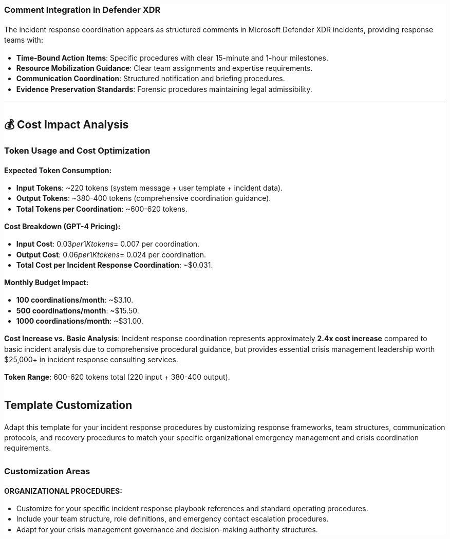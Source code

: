 ### **Comment Integration in Defender XDR**

The incident response coordination appears as structured comments in Microsoft Defender XDR incidents, providing response teams with:

- **Time-Bound Action Items**: Specific procedures with clear 15-minute and 1-hour milestones.
- **Resource Mobilization Guidance**: Clear team assignments and expertise requirements.
- **Communication Coordination**: Structured notification and briefing procedures.
- **Evidence Preservation Standards**: Forensic procedures maintaining legal admissibility.

---

## 💰 Cost Impact Analysis

### **Token Usage and Cost Optimization**

**Expected Token Consumption:**

- **Input Tokens**: ~220 tokens (system message + user template + incident data).
- **Output Tokens**: ~380-400 tokens (comprehensive coordination guidance).
- **Total Tokens per Coordination**: ~600-620 tokens.

**Cost Breakdown (GPT-4 Pricing):**

- **Input Cost**: $0.03 per 1K tokens = ~$0.007 per coordination.
- **Output Cost**: $0.06 per 1K tokens = ~$0.024 per coordination.
- **Total Cost per Incident Response Coordination**: ~$0.031.

**Monthly Budget Impact:**

- **100 coordinations/month**: ~$3.10.
- **500 coordinations/month**: ~$15.50.
- **1000 coordinations/month**: ~$31.00.

**Cost Increase vs. Basic Analysis**: Incident response coordination represents approximately **2.4x cost increase** compared to basic incident analysis due to comprehensive procedural guidance, but provides essential crisis management leadership worth $25,000+ in incident response consulting services.

**Token Range**: 600-620 tokens total (220 input + 380-400 output).

## Template Customization

Adapt this template for your incident response procedures by customizing response frameworks, team structures, communication protocols, and recovery procedures to match your specific organizational emergency management and crisis coordination requirements.

### **Customization Areas**

**ORGANIZATIONAL PROCEDURES:**

- Customize for your specific incident response playbook references and standard operating procedures.
- Include your team structure, role definitions, and emergency contact escalation procedures.
- Adapt for your crisis management governance and decision-making authority structures.
